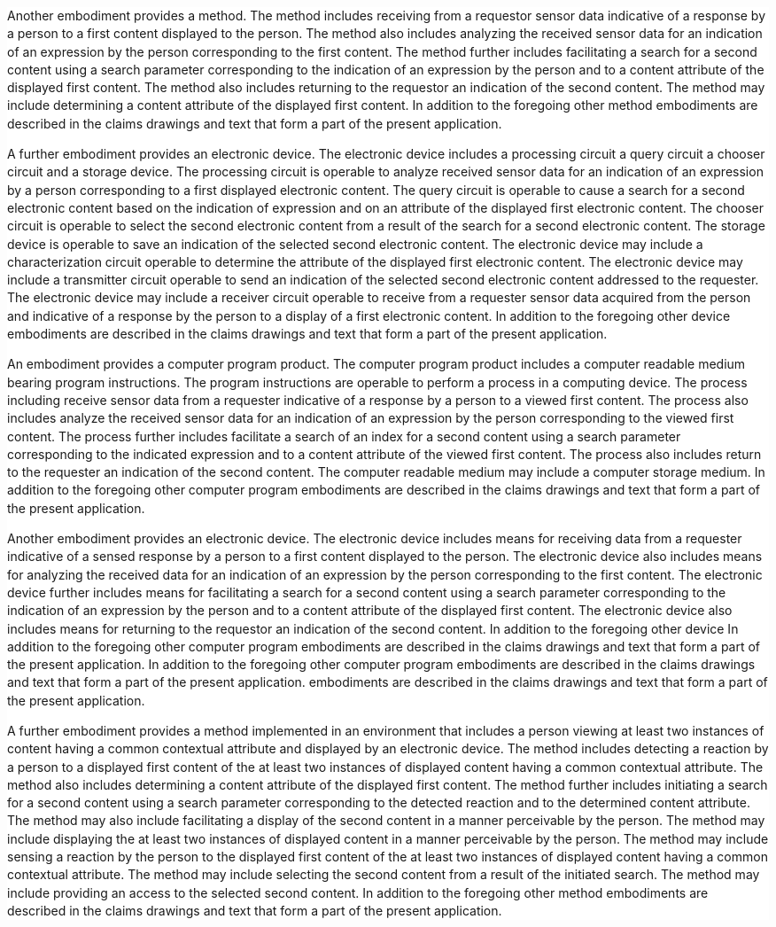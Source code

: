 Another embodiment provides a method. The method includes receiving from a requestor sensor data indicative of a response by a person to a first content displayed to the person. The method also includes analyzing the received sensor data for an indication of an expression by the person corresponding to the first content. The method further includes facilitating a search for a second content using a search parameter corresponding to the indication of an expression by the person and to a content attribute of the displayed first content. The method also includes returning to the requestor an indication of the second content. The method may include determining a content attribute of the displayed first content. In addition to the foregoing other method embodiments are described in the claims drawings and text that form a part of the present application.

A further embodiment provides an electronic device. The electronic device includes a processing circuit a query circuit a chooser circuit and a storage device. The processing circuit is operable to analyze received sensor data for an indication of an expression by a person corresponding to a first displayed electronic content. The query circuit is operable to cause a search for a second electronic content based on the indication of expression and on an attribute of the displayed first electronic content. The chooser circuit is operable to select the second electronic content from a result of the search for a second electronic content. The storage device is operable to save an indication of the selected second electronic content. The electronic device may include a characterization circuit operable to determine the attribute of the displayed first electronic content. The electronic device may include a transmitter circuit operable to send an indication of the selected second electronic content addressed to the requester. The electronic device may include a receiver circuit operable to receive from a requester sensor data acquired from the person and indicative of a response by the person to a display of a first electronic content. In addition to the foregoing other device embodiments are described in the claims drawings and text that form a part of the present application.

An embodiment provides a computer program product. The computer program product includes a computer readable medium bearing program instructions. The program instructions are operable to perform a process in a computing device. The process including receive sensor data from a requester indicative of a response by a person to a viewed first content. The process also includes analyze the received sensor data for an indication of an expression by the person corresponding to the viewed first content. The process further includes facilitate a search of an index for a second content using a search parameter corresponding to the indicated expression and to a content attribute of the viewed first content. The process also includes return to the requester an indication of the second content. The computer readable medium may include a computer storage medium. In addition to the foregoing other computer program embodiments are described in the claims drawings and text that form a part of the present application.

Another embodiment provides an electronic device. The electronic device includes means for receiving data from a requester indicative of a sensed response by a person to a first content displayed to the person. The electronic device also includes means for analyzing the received data for an indication of an expression by the person corresponding to the first content. The electronic device further includes means for facilitating a search for a second content using a search parameter corresponding to the indication of an expression by the person and to a content attribute of the displayed first content. The electronic device also includes means for returning to the requestor an indication of the second content. In addition to the foregoing other device In addition to the foregoing other computer program embodiments are described in the claims drawings and text that form a part of the present application. In addition to the foregoing other computer program embodiments are described in the claims drawings and text that form a part of the present application. embodiments are described in the claims drawings and text that form a part of the present application.

A further embodiment provides a method implemented in an environment that includes a person viewing at least two instances of content having a common contextual attribute and displayed by an electronic device. The method includes detecting a reaction by a person to a displayed first content of the at least two instances of displayed content having a common contextual attribute. The method also includes determining a content attribute of the displayed first content. The method further includes initiating a search for a second content using a search parameter corresponding to the detected reaction and to the determined content attribute. The method may also include facilitating a display of the second content in a manner perceivable by the person. The method may include displaying the at least two instances of displayed content in a manner perceivable by the person. The method may include sensing a reaction by the person to the displayed first content of the at least two instances of displayed content having a common contextual attribute. The method may include selecting the second content from a result of the initiated search. The method may include providing an access to the selected second content. In addition to the foregoing other method embodiments are described in the claims drawings and text that form a part of the present application.
